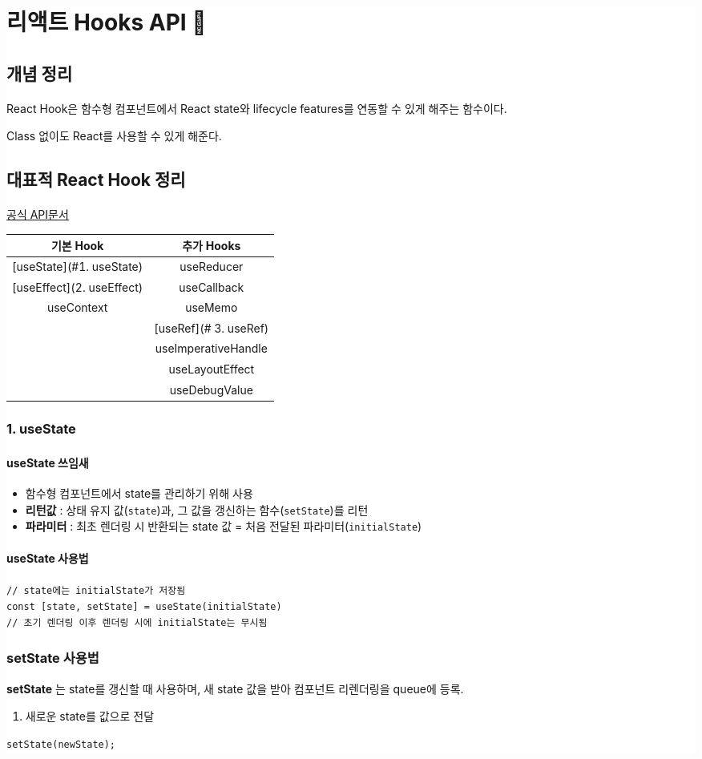 # 리액트 Hooks API 🌻

## 개념 정리

React Hook은 함수형 컴포넌트에서 React state와 lifecycle features를 연동할 수 있게 해주는 함수이다.

Class 없이도 React를 사용할 수 있게 해준다.

## 대표적 React Hook 정리

[공식 API문서](https://ko.reactjs.org/docs/hooks-reference.html#usestate)

|         기본 Hook         |      추가 Hooks       |
| :-----------------------: | :-------------------: |
| [useState](#1. useState)  |      useReducer       |
| [useEffect](2. useEffect) |      useCallback      |
|        useContext         |        useMemo        |
|                           | [useRef](# 3. useRef) |
|                           |  useImperativeHandle  |
|                           |    useLayoutEffect    |
|                           |     useDebugValue     |

### 1. useState

#### useState 쓰임새

- 함수형 컴포넌트에서 state를 관리하기 위해 사용
- **리턴값** : 상태 유지 값(`state`)과,  그 값을 갱신하는 함수(`setState`)를 리턴
- **파라미터** : 최초 렌더링 시 반환되는 state 값 = 처음 전달된 파라미터(`initialState`)

#### useState 사용법

```react
// state에는 initialState가 저장됨
const [state, setState] = useState(initialState)
// 초기 렌더링 이후 렌더링 시에 initialState는 무시됨
```

### setState 사용법

**setState** 는 state를 갱신할 때 사용하며, 새 state 값을 받아 컴포넌트 리렌더링을 queue에 등록.

1) 새로운 state를 값으로 전달

```react
setState(newState);
```
